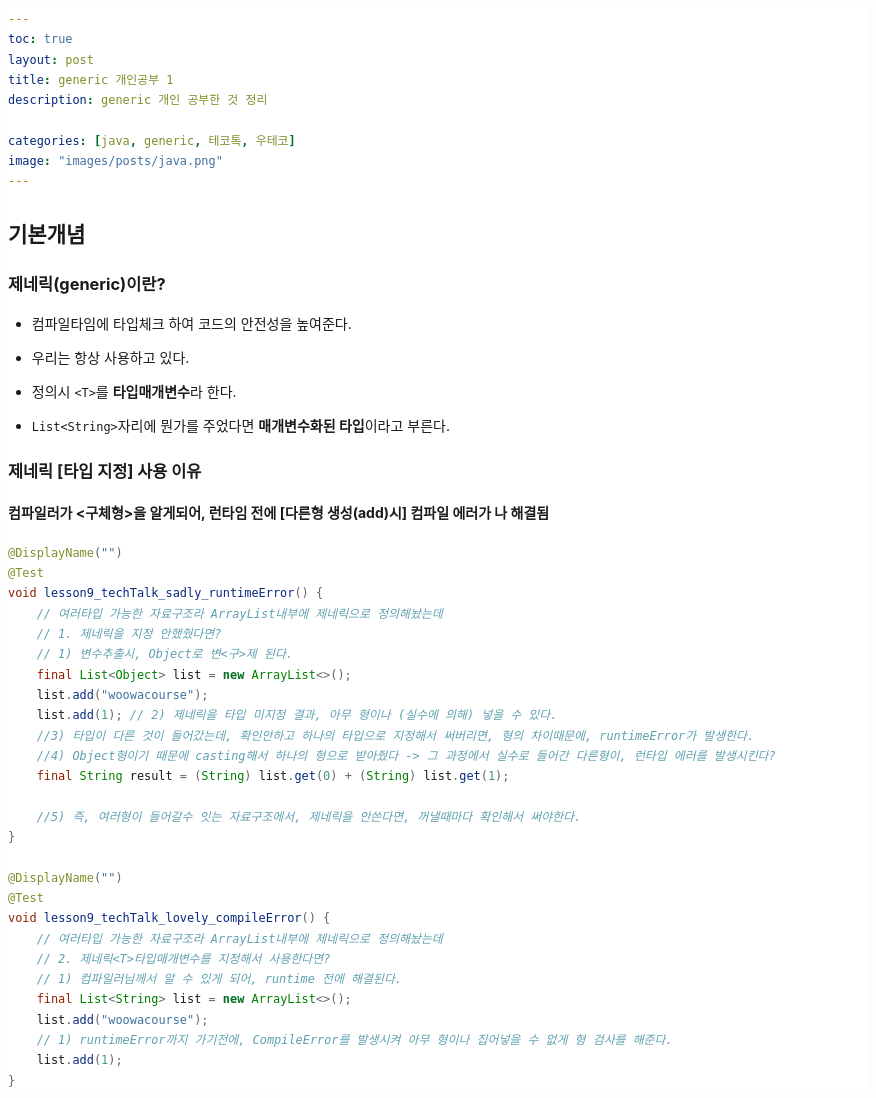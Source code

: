 ```yaml
---
toc: true
layout: post
title: generic 개인공부 1
description: generic 개인 공부한 것 정리

categories: [java, generic, 테코톡, 우테코]
image: "images/posts/java.png"
---
```


## 기본개념

### 제네릭(generic)이란?

- 컴파일타임에 타입체크 하여 코드의 안전성을 높여준다.
- 우리는 항상 사용하고 있다.



- 정의시 `<T>`를 **타입매개변수**라 한다.
- `List<String>`자리에 뭔가를 주었다면 **매개변수화된 타입**이라고 부른다.



### 제네릭 [타입 지정] 사용 이유

#### 컴파일러가 <구체형>을 알게되어, 런타임 전에 [다른형 생성(add)시] 컴파일 에러가 나 해결됨

```java
@DisplayName("")
@Test
void lesson9_techTalk_sadly_runtimeError() {
    // 여러타입 가능한 자료구조라 ArrayList내부에 제네릭으로 정의해놨는데
    // 1. 제네릭을 지정 안했줬다면? 
    // 1) 변수추출시, Object로 변<구>제 된다.
    final List<Object> list = new ArrayList<>();
    list.add("woowacourse");
    list.add(1); // 2) 제네릭을 타입 미지정 결과, 아무 형이나 (실수에 의해) 넣을 수 있다.
    //3) 타입이 다른 것이 들어갔는데, 확인안하고 하나의 타입으로 지정해서 써버리면, 형의 차이때문에, runtimeError가 발생한다.
    //4) Object형이기 때문에 casting해서 하나의 형으로 받아줬다 -> 그 과정에서 실수로 들어간 다른형이, 런타입 에러를 발생시킨다?
    final String result = (String) list.get(0) + (String) list.get(1);

    //5) 즉, 여러형이 들어갈수 잇는 자료구조에서, 제네릭을 안쓴다면, 꺼낼때마다 확인해서 써야한다.
}

@DisplayName("")
@Test
void lesson9_techTalk_lovely_compileError() {
    // 여러타입 가능한 자료구조라 ArrayList내부에 제네릭으로 정의해놨는데
    // 2. 제네릭<T>타입매개변수를 지정해서 사용한다면?
    // 1) 컴파일러님께서 알 수 있게 되어, runtime 전에 해결된다.
    final List<String> list = new ArrayList<>();
    list.add("woowacourse");
    // 1) runtimeError까지 가기전에, CompileError를 발생시켜 아무 형이나 집어넣을 수 없게 형 검사를 해준다.
    list.add(1);
}
```
